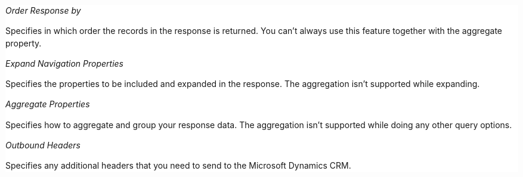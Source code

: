 *Order Response by*



</td>
<td valign="top">

Specifies in which order the records in the response is returned. You can’t always use this feature together with the aggregate property.



</td>
</tr>
<tr>
<td valign="top">

*Expand Navigation Properties*



</td>
<td valign="top">

Specifies the properties to be included and expanded in the response. The aggregation isn’t supported while expanding.



</td>
</tr>
<tr>
<td valign="top">

*Aggregate Properties*



</td>
<td valign="top">

Specifies how to aggregate and group your response data. The aggregation isn’t supported while doing any other query options.



</td>
</tr>
<tr>
<td valign="top">

*Outbound Headers*



</td>
<td valign="top">

Specifies any additional headers that you need to send to the Microsoft Dynamics CRM.



</td>
</tr>
</table>


